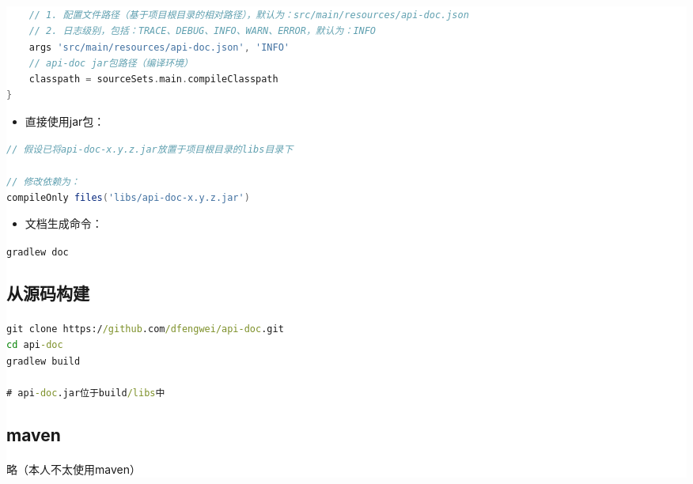```groovy
    // 1. 配置文件路径（基于项目根目录的相对路径），默认为：src/main/resources/api-doc.json
    // 2. 日志级别，包括：TRACE、DEBUG、INFO、WARN、ERROR，默认为：INFO
    args 'src/main/resources/api-doc.json', 'INFO'
    // api-doc jar包路径（编译环境）
    classpath = sourceSets.main.compileClasspath
}
```
- 直接使用jar包：

```groovy
// 假设已将api-doc-x.y.z.jar放置于项目根目录的libs目录下

// 修改依赖为：
compileOnly files('libs/api-doc-x.y.z.jar')
```

- 文档生成命令：

```shell
gradlew doc
```

## 从源码构建

```cmd
git clone https://github.com/dfengwei/api-doc.git
cd api-doc
gradlew build

# api-doc.jar位于build/libs中
```

## maven

略（本人不太使用maven）
